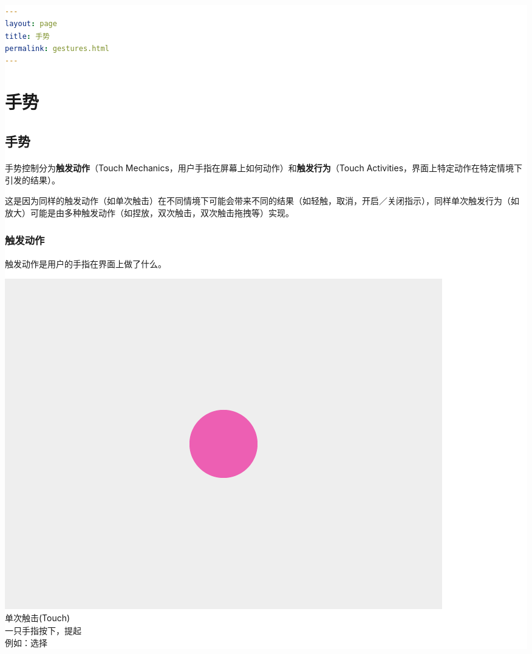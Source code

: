 ```yaml
---
layout: page
title: 手势
permalink: gestures.html
---
```


# 手势

## 手势

手势控制分为**触发动作**（Touch Mechanics，用户手指在屏幕上如何动作）和**触发行为**（Touch Activities，界面上特定动作在特定情境下引发的结果）。

这是因为同样的触发动作（如单次触击）在不同情境下可能会带来不同的结果（如轻触，取消，开启／关闭指示），同样单次触发行为（如放大）可能是由多种触发动作（如捏放，双次触击，双次触击拖拽等）实现。

### 触发动作

触发动作是用户的手指在界面上做了什么。

![gestures-touch](images/patterns-gestures-gestures-touch_large_mdpi.png)     
单次触击(Touch)   
一只手指按下，提起   
例如：选择   

